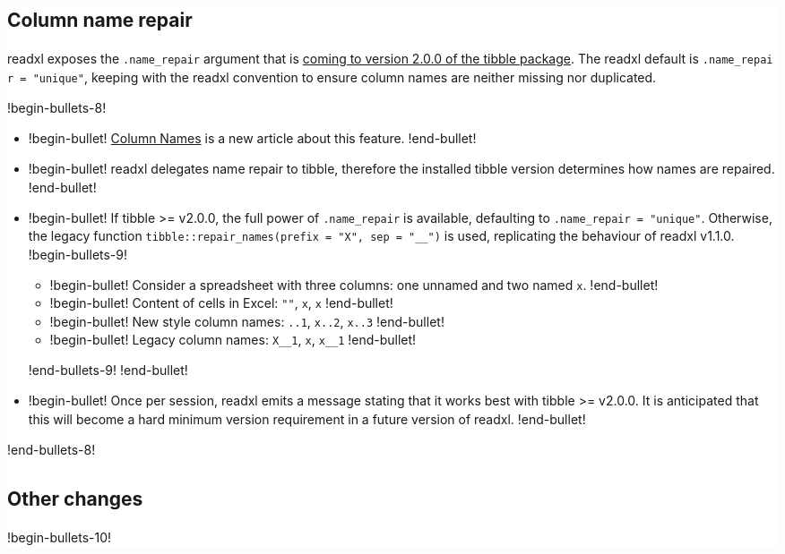 ## Column name repair

readxl exposes the `.name_repair` argument that is [coming to version
2.0.0 of the tibble
package](https://www.tidyverse.org/blog/2018/11/tibble-2.0.0-pre-announce/).
The readxl default is `.name_repair = "unique"`, keeping with the readxl
convention to ensure column names are neither missing nor duplicated.

!begin-bullets-8!

-   !begin-bullet!
    [Column
    Names](https://readxl.tidyverse.org/articles/articles/column-names.html)
    is a new article about this feature.
    !end-bullet!
-   !begin-bullet!
    readxl delegates name repair to tibble, therefore the installed
    tibble version determines how names are repaired.
    !end-bullet!
-   !begin-bullet!
    If tibble \>= v2.0.0, the full power of `.name_repair` is available,
    defaulting to `.name_repair = "unique"`. Otherwise, the legacy
    function `tibble::repair_names(prefix = "X", sep = "__")` is used,
    replicating the behaviour of readxl v1.1.0.
    !begin-bullets-9!
    -   !begin-bullet!
        Consider a spreadsheet with three columns: one unnamed and two
        named `x`.
        !end-bullet!
    -   !begin-bullet!
        Content of cells in Excel: `""`, `x`, `x`
        !end-bullet!
    -   !begin-bullet!
        New style column names: `..1`, `x..2`, `x..3`
        !end-bullet!
    -   !begin-bullet!
        Legacy column names: `X__1`, `x`, `x__1`
        !end-bullet!

    !end-bullets-9!
    !end-bullet!
-   !begin-bullet!
    Once per session, readxl emits a message stating that it works best
    with tibble \>= v2.0.0. It is anticipated that this will become a
    hard minimum version requirement in a future version of readxl.
    !end-bullet!

!end-bullets-8!

## Other changes

!begin-bullets-10!
